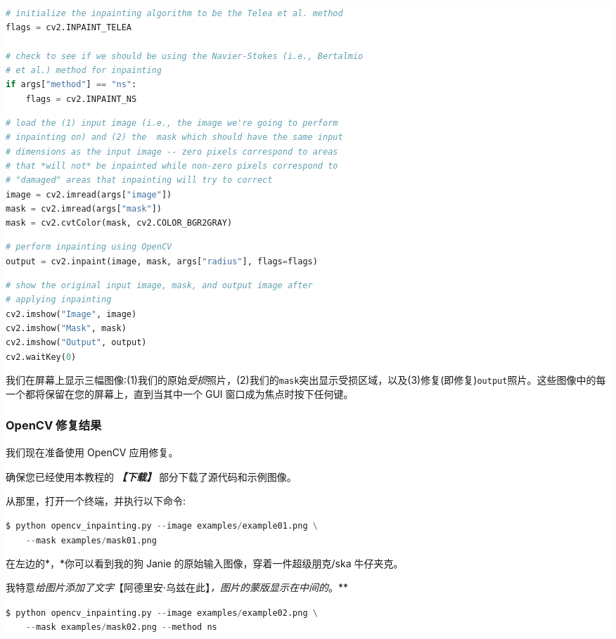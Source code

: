 ```py
# initialize the inpainting algorithm to be the Telea et al. method
flags = cv2.INPAINT_TELEA

# check to see if we should be using the Navier-Stokes (i.e., Bertalmio
# et al.) method for inpainting
if args["method"] == "ns":
	flags = cv2.INPAINT_NS
```

```py
# load the (1) input image (i.e., the image we're going to perform
# inpainting on) and (2) the  mask which should have the same input
# dimensions as the input image -- zero pixels correspond to areas
# that *will not* be inpainted while non-zero pixels correspond to
# "damaged" areas that inpainting will try to correct
image = cv2.imread(args["image"])
mask = cv2.imread(args["mask"])
mask = cv2.cvtColor(mask, cv2.COLOR_BGR2GRAY)
```

```py
# perform inpainting using OpenCV
output = cv2.inpaint(image, mask, args["radius"], flags=flags)
```

```py
# show the original input image, mask, and output image after
# applying inpainting
cv2.imshow("Image", image)
cv2.imshow("Mask", mask)
cv2.imshow("Output", output)
cv2.waitKey(0)
```

我们在屏幕上显示三幅图像:(1)我们的原始*受损*照片，(2)我们的`mask`突出显示受损区域，以及(3)修复(即修复)`output`照片。这些图像中的每一个都将保留在您的屏幕上，直到当其中一个 GUI 窗口成为焦点时按下任何键。

### **OpenCV 修复结果**

我们现在准备使用 OpenCV 应用修复。

确保您已经使用本教程的 ***【下载】*** 部分下载了源代码和示例图像。

从那里，打开一个终端，并执行以下命令:

```py
$ python opencv_inpainting.py --image examples/example01.png \
	--mask examples/mask01.png
```

在左边的*，*你可以看到我的狗 Janie 的原始输入图像，穿着一件超级朋克/ska 牛仔夹克。

我特意*给图片添加了文字*【阿德里安·乌兹在此】*，图片的蒙版显示在中间的*。**

```py
$ python opencv_inpainting.py --image examples/example02.png \
	--mask examples/mask02.png --method ns
```
